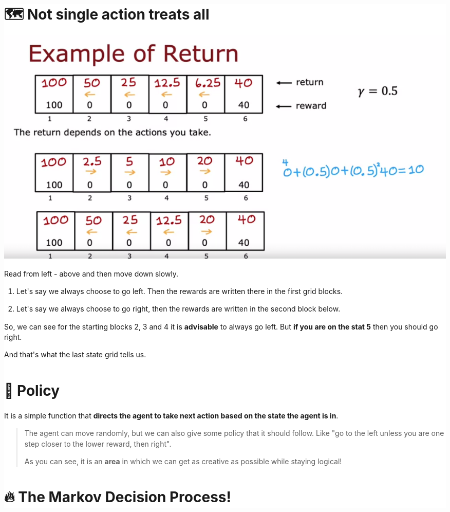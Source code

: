 # 🗺 Not single action treats all

![](..\images\not-single-action-treats-all.png)

Read from left - above and then move down slowly.

1. Let's say we always choose to go left. Then the rewards are written there in the first grid blocks.

2. Let's say we always choose to go right, then the rewards are written in the second block below.

So, we can see for the starting blocks 2, 3 and 4 it is **advisable** to always go left. But **if you are on the stat 5** then you should go right.

And that's what the last state grid tells us.

# 📃 Policy

It is a simple function that **directs the agent to take next action based on the state the agent is in**.

> The agent can move randomly, but we can also give some policy that it should follow. Like "go to the left unless you are one step closer to the lower reward, then right".
> 
> As you can see, it is an **area** in which we can get as creative as possible while staying logical!

# 🔥 The Markov Decision Process!
